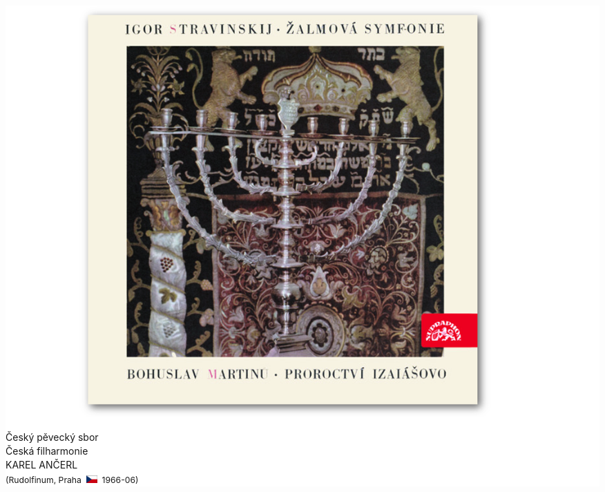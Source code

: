 <img src="/assets/img/albums/ancerl-stravinsky.png" width="800"> <br>

Český pěvecký sbor <br>
Česká filharmonie <br>
KAREL ANČERL
<br>
<span style="font-size:0.87em">(Rudolfinum, <nobr>Praha
&nbsp;<img src="/assets/img/flags/cs.png" height="10.5" width="16"/>&nbsp; 1966-06)</nobr> </span> </p>  

